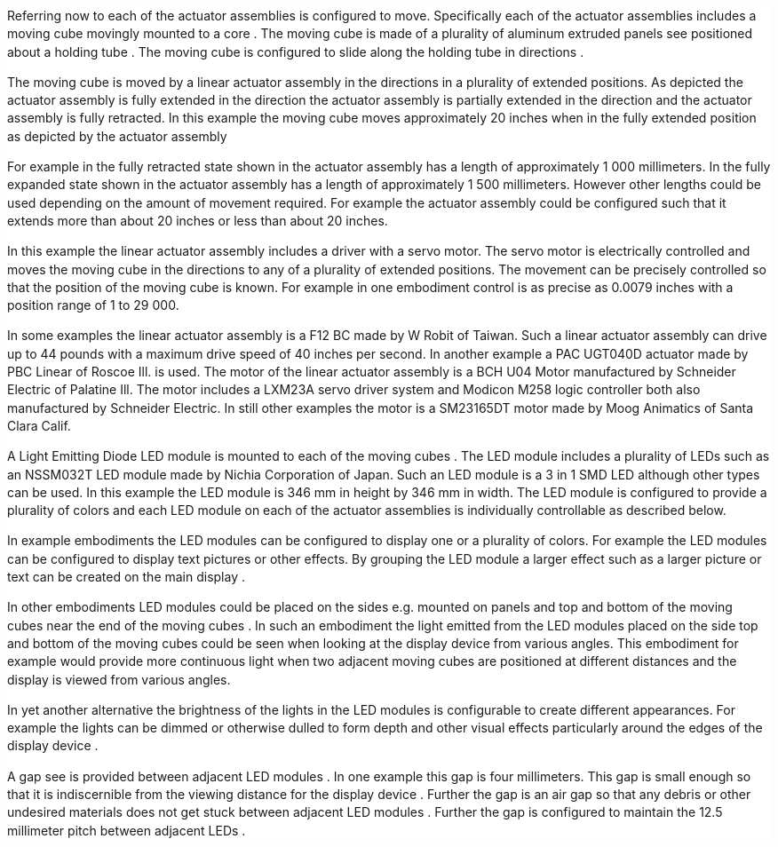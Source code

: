 Referring now to each of the actuator assemblies is configured to move. Specifically each of the actuator assemblies includes a moving cube movingly mounted to a core . The moving cube is made of a plurality of aluminum extruded panels see positioned about a holding tube . The moving cube is configured to slide along the holding tube in directions .

The moving cube is moved by a linear actuator assembly in the directions in a plurality of extended positions. As depicted the actuator assembly is fully extended in the direction the actuator assembly is partially extended in the direction and the actuator assembly is fully retracted. In this example the moving cube moves approximately 20 inches when in the fully extended position as depicted by the actuator assembly

For example in the fully retracted state shown in the actuator assembly has a length of approximately 1 000 millimeters. In the fully expanded state shown in the actuator assembly has a length of approximately 1 500 millimeters. However other lengths could be used depending on the amount of movement required. For example the actuator assembly could be configured such that it extends more than about 20 inches or less than about 20 inches.

In this example the linear actuator assembly includes a driver with a servo motor. The servo motor is electrically controlled and moves the moving cube in the directions to any of a plurality of extended positions. The movement can be precisely controlled so that the position of the moving cube is known. For example in one embodiment control is as precise as 0.0079 inches with a position range of 1 to 29 000.

In some examples the linear actuator assembly is a F12 BC made by W Robit of Taiwan. Such a linear actuator assembly can drive up to 44 pounds with a maximum drive speed of 40 inches per second. In another example a PAC UGT040D actuator made by PBC Linear of Roscoe Ill. is used. The motor of the linear actuator assembly is a BCH U04 Motor manufactured by Schneider Electric of Palatine Ill. The motor includes a LXM23A servo driver system and Modicon M258 logic controller both also manufactured by Schneider Electric. In still other examples the motor is a SM23165DT motor made by Moog Animatics of Santa Clara Calif.

A Light Emitting Diode LED module is mounted to each of the moving cubes . The LED module includes a plurality of LEDs such as an NSSM032T LED module made by Nichia Corporation of Japan. Such an LED module is a 3 in 1 SMD LED although other types can be used. In this example the LED module is 346 mm in height by 346 mm in width. The LED module is configured to provide a plurality of colors and each LED module on each of the actuator assemblies is individually controllable as described below.

In example embodiments the LED modules can be configured to display one or a plurality of colors. For example the LED modules can be configured to display text pictures or other effects. By grouping the LED module a larger effect such as a larger picture or text can be created on the main display .

In other embodiments LED modules could be placed on the sides e.g. mounted on panels and top and bottom of the moving cubes near the end of the moving cubes . In such an embodiment the light emitted from the LED modules placed on the side top and bottom of the moving cubes could be seen when looking at the display device from various angles. This embodiment for example would provide more continuous light when two adjacent moving cubes are positioned at different distances and the display is viewed from various angles.

In yet another alternative the brightness of the lights in the LED modules is configurable to create different appearances. For example the lights can be dimmed or otherwise dulled to form depth and other visual effects particularly around the edges of the display device .

A gap see is provided between adjacent LED modules . In one example this gap is four millimeters. This gap is small enough so that it is indiscernible from the viewing distance for the display device . Further the gap is an air gap so that any debris or other undesired materials does not get stuck between adjacent LED modules . Further the gap is configured to maintain the 12.5 millimeter pitch between adjacent LEDs .
